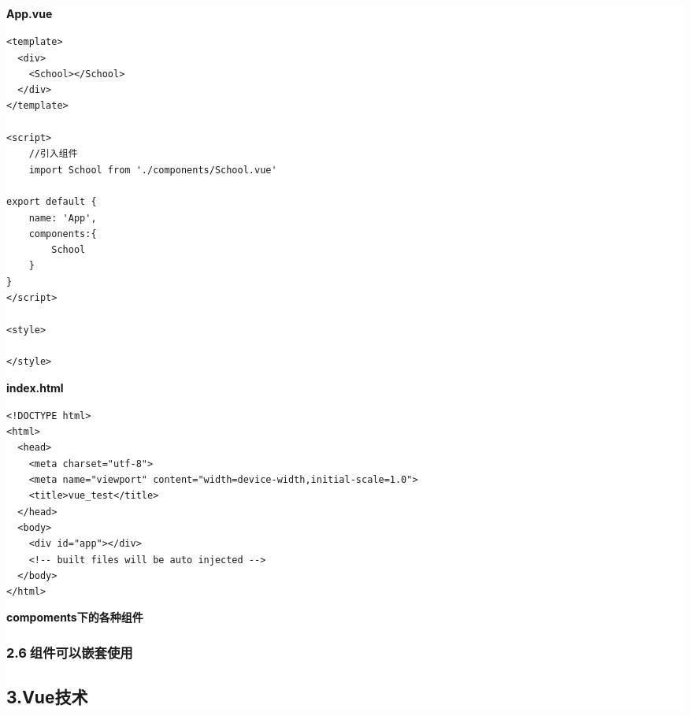 **App.vue**

```
<template>
  <div>
    <School></School>
  </div>
</template>

<script>
    //引入组件
    import School from './components/School.vue'

export default {
    name: 'App',
    components:{
        School
    }
}
</script>

<style>

</style>
```

**index.html**

```
<!DOCTYPE html>
<html>
  <head>
    <meta charset="utf-8">
    <meta name="viewport" content="width=device-width,initial-scale=1.0">
    <title>vue_test</title>
  </head>
  <body>
    <div id="app"></div>
    <!-- built files will be auto injected -->
  </body>
</html>
```

**compoments下的各种组件**







### 2.6 组件可以嵌套使用



## 3.Vue技术
